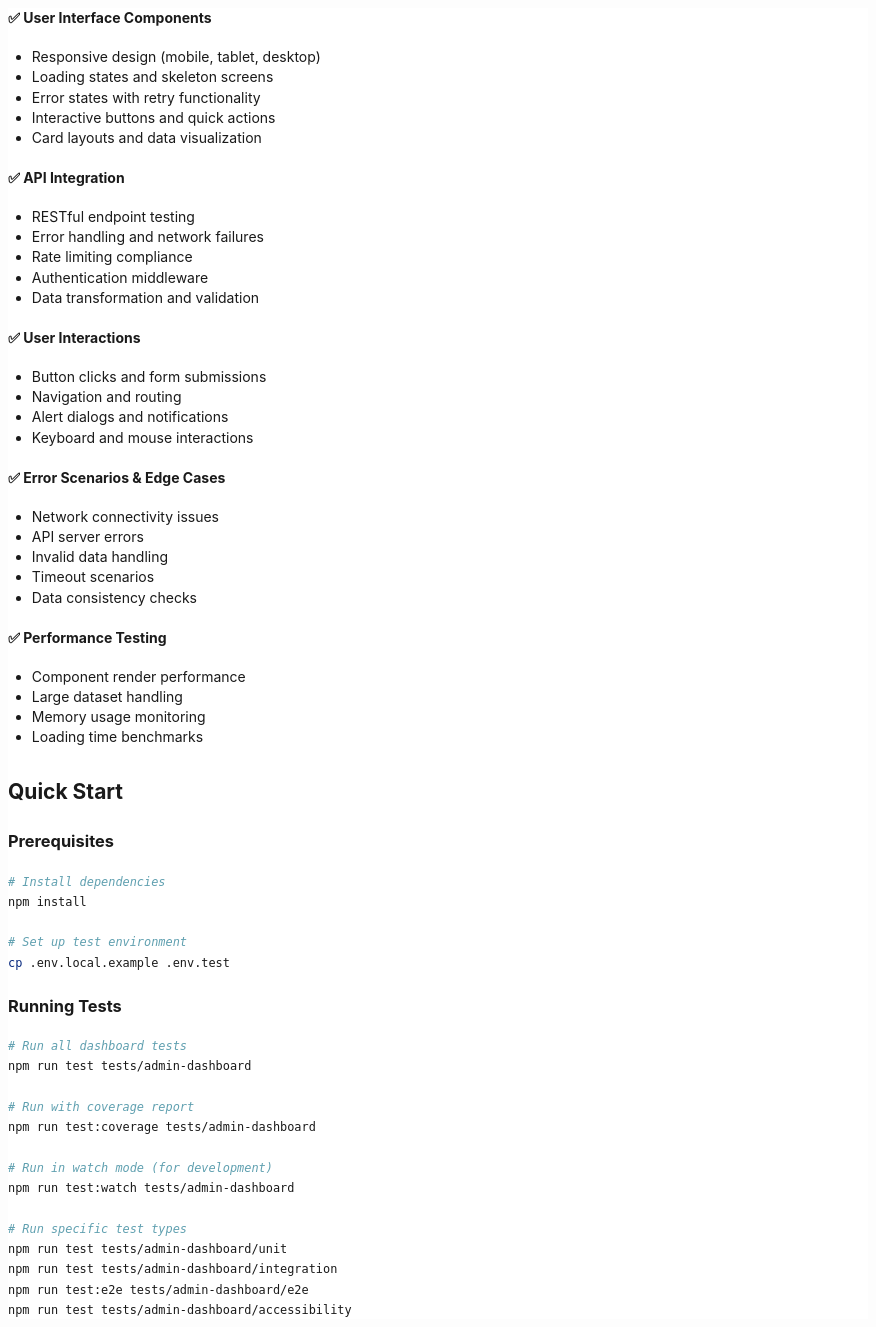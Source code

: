 #### ✅ User Interface Components
- Responsive design (mobile, tablet, desktop)
- Loading states and skeleton screens
- Error states with retry functionality
- Interactive buttons and quick actions
- Card layouts and data visualization

#### ✅ API Integration
- RESTful endpoint testing
- Error handling and network failures
- Rate limiting compliance
- Authentication middleware
- Data transformation and validation

#### ✅ User Interactions
- Button clicks and form submissions
- Navigation and routing
- Alert dialogs and notifications
- Keyboard and mouse interactions

#### ✅ Error Scenarios & Edge Cases
- Network connectivity issues
- API server errors
- Invalid data handling
- Timeout scenarios
- Data consistency checks

#### ✅ Performance Testing
- Component render performance
- Large dataset handling
- Memory usage monitoring
- Loading time benchmarks

## Quick Start

### Prerequisites

```bash
# Install dependencies
npm install

# Set up test environment
cp .env.local.example .env.test
```

### Running Tests

```bash
# Run all dashboard tests
npm run test tests/admin-dashboard

# Run with coverage report
npm run test:coverage tests/admin-dashboard

# Run in watch mode (for development)
npm run test:watch tests/admin-dashboard

# Run specific test types
npm run test tests/admin-dashboard/unit
npm run test tests/admin-dashboard/integration
npm run test:e2e tests/admin-dashboard/e2e
npm run test tests/admin-dashboard/accessibility
```
